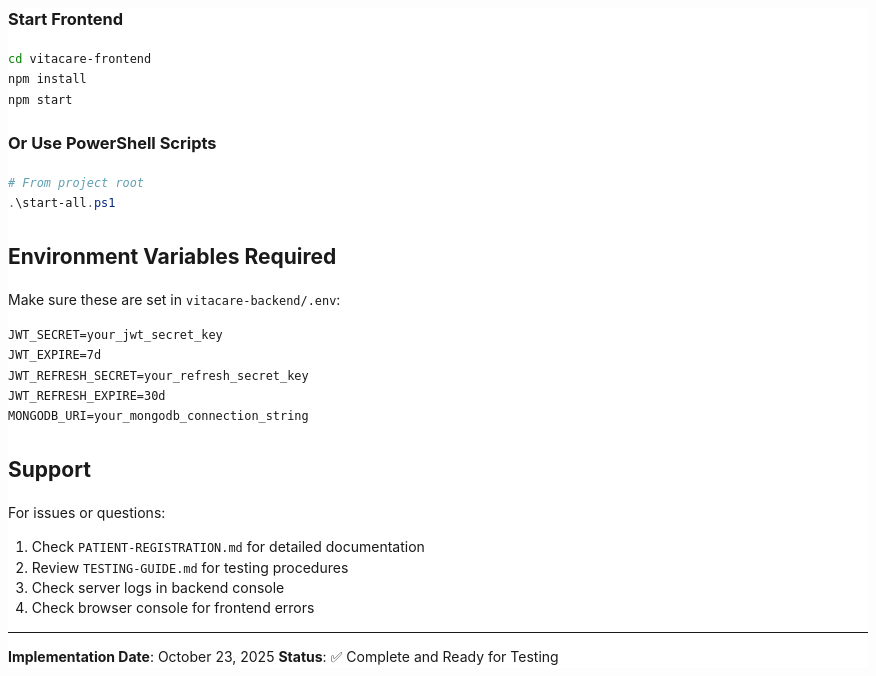 ### Start Frontend
```bash
cd vitacare-frontend
npm install
npm start
```

### Or Use PowerShell Scripts
```powershell
# From project root
.\start-all.ps1
```

## Environment Variables Required

Make sure these are set in `vitacare-backend/.env`:
```
JWT_SECRET=your_jwt_secret_key
JWT_EXPIRE=7d
JWT_REFRESH_SECRET=your_refresh_secret_key
JWT_REFRESH_EXPIRE=30d
MONGODB_URI=your_mongodb_connection_string
```

## Support

For issues or questions:
1. Check `PATIENT-REGISTRATION.md` for detailed documentation
2. Review `TESTING-GUIDE.md` for testing procedures
3. Check server logs in backend console
4. Check browser console for frontend errors

---

**Implementation Date**: October 23, 2025
**Status**: ✅ Complete and Ready for Testing
